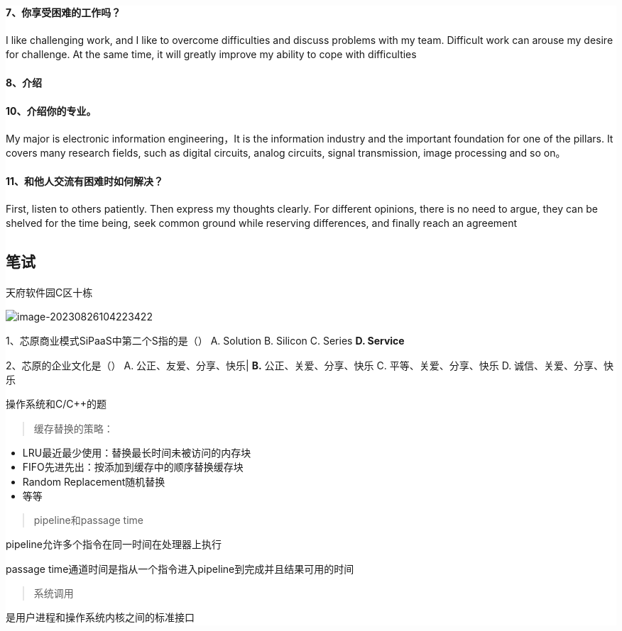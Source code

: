 #### 7、你享受困难的工作吗？

I like challenging work, and I like to overcome difficulties and discuss problems with my team. Difficult work can arouse my desire for challenge. At the same time, it will greatly improve my ability to cope with difficulties

#### 8、介绍

#### 10、介绍你的专业。

My major is electronic information engineering，It is the information industry and the important foundation for one of the pillars. It covers many research fields, such as digital circuits, analog circuits, signal transmission, image processing and so on。

#### 11、和他人交流有困难时如何解决？

First, listen to others patiently. Then express my thoughts clearly. For different opinions, there is no need to argue, they can be shelved for the time being, seek common ground while reserving differences, and finally reach an agreement

## 笔试

天府软件园C区十栋

![image-20230826104223422](E:\MarkDown\picture\image-20230826104223422.png)



1、芯原商业模式SiPaaS中第二个S指的是（） A. Solution B. Silicon C. Series **D. Service**

2、芯原的企业文化是（） A. 公正、友爱、分享、快乐| **B.** 公正、关爱、分享、快乐 C. 平等、关爱、分享、快乐 D. 诚信、关爱、分享、快乐





操作系统和C/C++的题



> 缓存替换的策略：

* LRU最近最少使用：替换最长时间未被访问的内存块
* FIFO先进先出：按添加到缓存中的顺序替换缓存块
* Random Replacement随机替换
* 等等



> pipeline和passage time

pipeline允许多个指令在同一时间在处理器上执行

passage time通道时间是指从一个指令进入pipeline到完成并且结果可用的时间



> 系统调用

是用户进程和操作系统内核之间的标准接口


